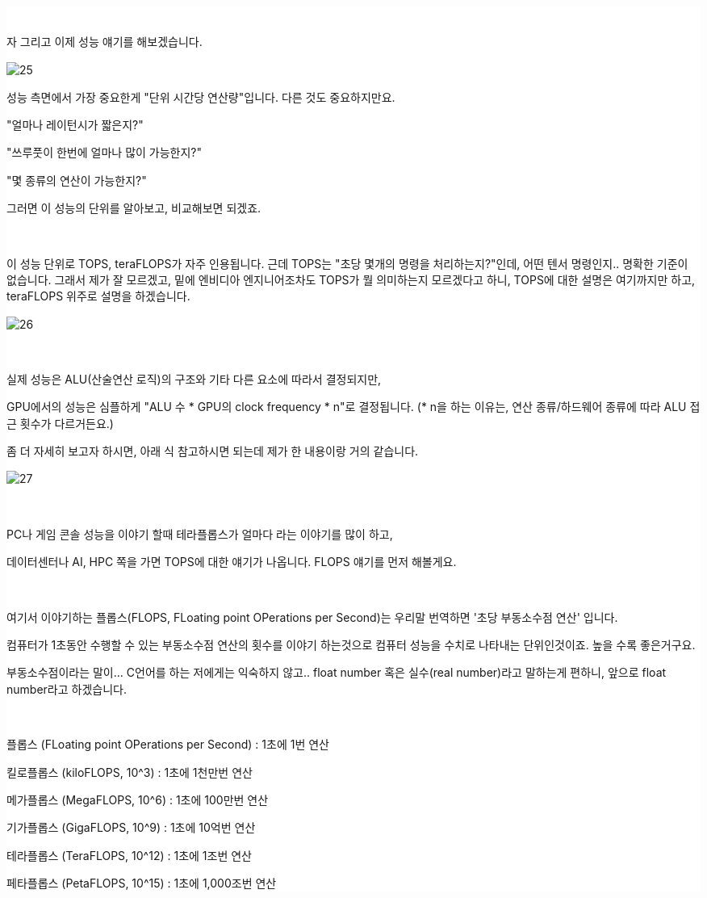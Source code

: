​

자 그리고 이제 성능 얘기를 해보겠습니다.

![25](/asset/img/223200860020/25.png)

성능 측면에서 가장 중요한게 "단위 시간당 연산량"입니다. 다른 것도 중요하지만요.

"얼마나 레이턴시가 짧은지?"

"쓰루풋이 한번에 얼마나 많이 가능한지?"

"몇 종류의 연산이 가능한지?"

그러면 이 성능의 단위를 알아보고, 비교해보면 되겠죠.

​

이 성능 단위로 TOPS, teraFLOPS가 자주 인용됩니다. 근데 TOPS는 "초당 몇개의 명령을 처리하는지?"인데, 어떤 텐서 명령인지.. 명확한 기준이 없습니다. 그래서 제가 잘 모르겠고, 밑에 엔비디아 엔지니어조차도 TOPS가 뭘 의미하는지 모르겠다고 하니, TOPS에 대한 설명은 여기까지만 하고, teraFLOPS 위주로 설명을 하겠습니다.

![26](/asset/img/223200860020/26.png)

​

실제 성능은 ALU(산술연산 로직)의 구조와 기타 다른 요소에 따라서 결정되지만,

GPU에서의 성능은 심플하게 "ALU 수 * GPU의 clock frequency * n"로 결정됩니다.  (* n을 하는 이유는, 연산 종류/하드웨어 종류에 따라 ALU 접근 횟수가 다르거든요.)

좀 더 자세히 보고자 하시면, 아래 식 참고하시면 되는데 제가 한 내용이랑 거의 같습니다.

![27](/asset/img/223200860020/27.png)

​

PC나 게임 콘솔 성능을 이야기 할때 테라플롭스가 얼마다 라는 이야기를 많이 하고,

데이터센터나 AI, HPC 쪽을 가면 TOPS에 대한 얘기가 나옵니다. FLOPS 얘기를 먼저 해볼게요.

​

여기서 이야기하는 플롭스(FLOPS, FLoating point OPerations per Second)는 우리말 번역하면 '초당 부동소수점 연산' 입니다.

컴퓨터가 1초동안 수행할 수 있는 부동소수점 연산의 횟수를 이야기 하는것으로 컴퓨터 성능을 수치로 나타내는 단위인것이죠. 높을 수록 좋은거구요.

부동소수점이라는 말이... C언어를 하는 저에게는 익숙하지 않고.. float number 혹은 실수(real number)라고 말하는게 편하니, 앞으로 float number라고 하겠습니다.

​

플롭스 (FLoating point OPerations per Second) : 1초에 1번 연산

킬로플롭스 (kiloFLOPS, 10^3) : 1초에 1천만번 연산

메가플롭스 (MegaFLOPS, 10^6) : 1초에 100만번 연산

기가플롭스 (GigaFLOPS, 10^9) : 1초에 10억번 연산

테라플롭스 (TeraFLOPS, 10^12) : 1초에 1조번 연산

페타플롭스 (PetaFLOPS, 10^15) : 1초에 1,000조번 연산
